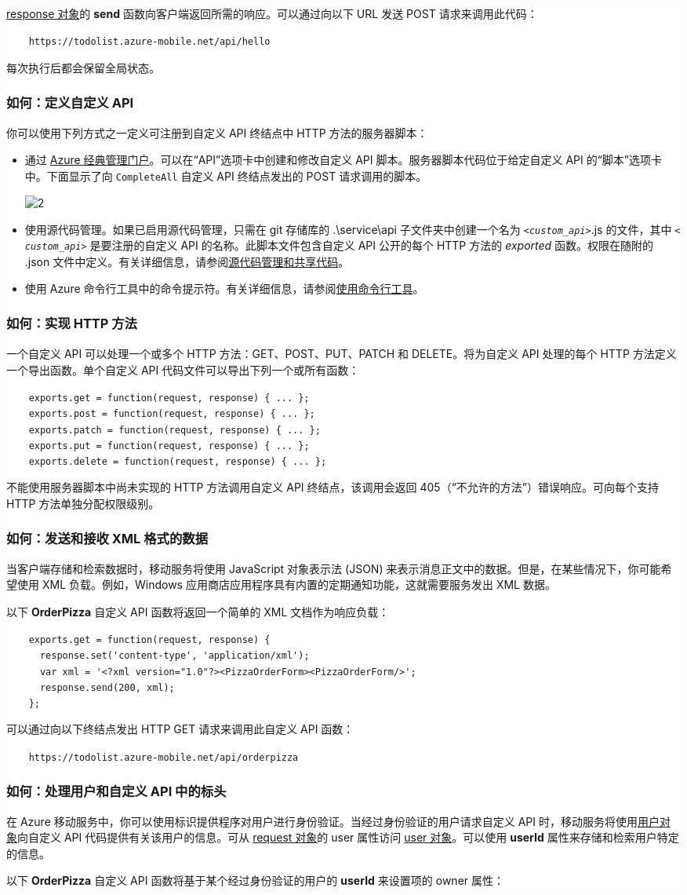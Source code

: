 [response 对象]的 **send** 函数向客户端返回所需的响应。可以通过向以下 URL 发送 POST 请求来调用此代码：

		https://todolist.azure-mobile.net/api/hello  

每次执行后都会保留全局状态。

### <a name="define-custom-api"></a>如何：定义自定义 API

你可以使用下列方式之一定义可注册到自定义 API 终结点中 HTTP 方法的服务器脚本：

+ 通过 [Azure 经典管理门户]。可以在“API”选项卡中创建和修改自定义 API 脚本。服务器脚本代码位于给定自定义 API 的“脚本”选项卡中。下面显示了向 `CompleteAll` 自定义 API 终结点发出的 POST 请求调用的脚本。 

	![2][2]
	

+ 使用源代码管理。如果已启用源代码管理，只需在 git 存储库的 .\\service\\api 子文件夹中创建一个名为 <em>`<custom_api>`</em>.js 的文件，其中 <em>`<custom_api>`</em> 是要注册的自定义 API 的名称。此脚本文件包含自定义 API 公开的每个 HTTP 方法的 _exported_ 函数。权限在随附的 .json 文件中定义。有关详细信息，请参阅[源代码管理和共享代码][Source control, shared code, and helper functions]。

+ 使用 Azure 命令行工具中的命令提示符。有关详细信息，请参阅[使用命令行工具]。

### <a name="handle-methods"></a>如何：实现 HTTP 方法

一个自定义 API 可以处理一个或多个 HTTP 方法：GET、POST、PUT、PATCH 和 DELETE。将为自定义 API 处理的每个 HTTP 方法定义一个导出函数。单个自定义 API 代码文件可以导出下列一个或所有函数：

		exports.get = function(request, response) { ... };
		exports.post = function(request, response) { ... };
		exports.patch = function(request, response) { ... };
		exports.put = function(request, response) { ... };
		exports.delete = function(request, response) { ... };

不能使用服务器脚本中尚未实现的 HTTP 方法调用自定义 API 终结点，该调用会返回 405（“不允许的方法”）错误响应。可向每个支持 HTTP 方法单独分配权限级别。

### <a name="api-return-xml"></a>如何：发送和接收 XML 格式的数据

当客户端存储和检索数据时，移动服务将使用 JavaScript 对象表示法 (JSON) 来表示消息正文中的数据。但是，在某些情况下，你可能希望使用 XML 负载。例如，Windows 应用商店应用程序具有内置的定期通知功能，这就需要服务发出 XML 数据。

以下 **OrderPizza** 自定义 API 函数将返回一个简单的 XML 文档作为响应负载：

		exports.get = function(request, response) {
		  response.set('content-type', 'application/xml');
		  var xml = '<?xml version="1.0"?><PizzaOrderForm><PizzaOrderForm/>';
		  response.send(200, xml);
		};

可以通过向以下终结点发出 HTTP GET 请求来调用此自定义 API 函数：

		https://todolist.azure-mobile.net/api/orderpizza

### <a name="get-api-user"></a>如何：处理用户和自定义 API 中的标头

在 Azure 移动服务中，你可以使用标识提供程序对用户进行身份验证。当经过身份验证的用户请求自定义 API 时，移动服务将使用[用户对象]向自定义 API 代码提供有关该用户的信息。可从 [request 对象]的 user 属性访问 [user 对象]。可以使用 **userId** 属性来存储和检索用户特定的信息。

以下 **OrderPizza** 自定义 API 函数将基于某个经过身份验证的用户的 **userId** 来设置项的 owner 属性：


[Introduction]: #intro
[Table operations]: #table-scripts
[Basic table operations]: #basic-table-ops
[如何：注册表操作]: #register-table-scripts
[How to: Define table scripts]: #execute-operation
[如何：重写默认响应]: #override-response
[How to: Modify an operation]: #modify-operation
[How to: Override success and error]: #override-success-error
[如何：重写 execute success]: #override-success
[如何：重写默认错误处理]: #override-error
[如何：从脚本访问表]: #access-tables
[How to: Add custom parameters]: #access-headers
[如何：添加自定义参数]: #access-headers
[How to: Work with users]: #work-with-users
[How to: Define scheduled job scripts]: #scheduler-scripts
[How to: Refine access to tables]: #authorize-tables
[使用 Transact-SQL 访问表]: #TSQL
[如何：运行静态查询]: #static-query
[如何：运行动态查询]: #dynamic-query
[如何：运行返回 *raw* 结果的查询]: #raw
[如何：获取对数据库连接的访问权限]: #connection
[如何：联接关系表]: #joins
[如何：执行批量插入]: #bulk-inserts
[如何：将 JSON 类型映射到数据库类型]: #JSON-types
[如何：加载 Node.js 模块]: #modules-helper-functions
[How to: Write output to the mobile service logs]: #write-to-logs
[Source control, shared code, and helper functions]: #shared-code
[源代码管理、共享代码和 Helper 函数]: #shared-code
[Using the command line tool]: #command-prompt
[使用命令行工具]: #command-prompt
[Working with tables]: #working-with-tables
[Custom API anchor]: #custom-api
[如何：定义自定义 API]: #define-custom-api
[How to: Share code by using source control]: #shared-code-source-control
[如何：使用源代码管理来共享代码]: #shared-code-source-control
[如何：使用 Helper 函数]: #helper-functions
[Debugging and troubleshooting]: #debugging
[如何：实现 HTTP 方法]: #handle-methods
[如何：处理用户和自定义 API 中的标头]: #get-api-user
[How to: Access custom API request headers]: #get-api-headers
[Job Scheduler]: #scheduler-scripts
[如何：在一个自定义 API 中定义多个路由]: #api-routes
[如何：发送和接收 XML 格式的数据]: #api-return-xml
[如何：使用应用程序设置]: #app-settings
[1]: ./media/mobile-services-how-to-use-server-scripts/1-mobile-insert-script-users.png
[2]: ./media/mobile-services-how-to-use-server-scripts/2-mobile-custom-api-script.png
[3]: ./media/mobile-services-how-to-use-server-scripts/3-mobile-schedule-job-script.png
[4]: ./media/mobile-services-how-to-use-server-scripts/4-mobile-source-local-cli.png
[移动服务服务器脚本参考]: http://msdn.microsoft.com/zh-cn/library/windowsazure/jj554226.aspx
[request object]: http://msdn.microsoft.com/zh-cn/library/windowsazure/jj554218.aspx
[request 对象]: http://msdn.microsoft.com/zh-cn/library/windowsazure/jj554218.aspx
[response object]: http://msdn.microsoft.com/zh-cn/library/windowsazure/dn303373.aspx
[response 对象]: http://msdn.microsoft.com/zh-cn/library/windowsazure/dn303373.aspx
[User object]: http://msdn.microsoft.com/zh-cn/library/windowsazure/jj554220.aspx
[user 对象]: http://msdn.microsoft.com/zh-cn/library/windowsazure/jj554220.aspx
[用户对象]: http://msdn.microsoft.com/zh-cn/library/windowsazure/jj554220.aspx
[push object]: http://msdn.microsoft.com/zh-cn/library/windowsazure/jj554217.aspx
[insert function]: http://msdn.microsoft.com/zh-cn/library/windowsazure/jj554229.aspx
[insert]: http://msdn.microsoft.com/zh-cn/library/windowsazure/jj554229.aspx
[update function]: http://msdn.microsoft.com/zh-cn/library/windowsazure/jj554214.aspx
[delete function]: http://msdn.microsoft.com/zh-cn/library/windowsazure/jj554215.aspx
[read function]: http://msdn.microsoft.com/zh-cn/library/windowsazure/jj554224.aspx
[update]: http://msdn.microsoft.com/zh-cn/library/windowsazure/jj554214.aspx
[delete]: http://msdn.microsoft.com/zh-cn/library/windowsazure/jj554215.aspx
[read]: http://msdn.microsoft.com/zh-cn/library/windowsazure/jj554224.aspx
[query object]: http://msdn.microsoft.com/zh-cn/library/windowsazure/jj613353.aspx
[query 对象]: http://msdn.microsoft.com/zh-cn/library/windowsazure/jj613353.aspx
[apns object]: http://msdn.microsoft.com/zh-cn/library/windowsazure/jj839711.aspx
[mpns object]: http://msdn.microsoft.com/zh-cn/library/windowsazure/jj871025.aspx
[wns object]: http://msdn.microsoft.com/zh-cn/library/windowsazure/jj860484.aspx
[table 对象]: http://msdn.microsoft.com/zh-cn/library/windowsazure/jj554210.aspx
[tables 对象]: http://msdn.microsoft.com/zh-cn/library/windowsazure/jj614364.aspx
[mssql 对象]: http://msdn.microsoft.com/zh-cn/library/windowsazure/jj554212.aspx
[console 对象]: http://msdn.microsoft.com/zh-cn/library/windowsazure/jj554209.aspx
[读取和写入数据]: http://msdn.microsoft.com/zh-cn/library/windowsazure/jj631640.aspx
[验证数据]: http://msdn.microsoft.com/zh-cn/library/windowsazure/jj631638.aspx
[修改请求]: http://msdn.microsoft.com/zh-cn/library/windowsazure/jj631635.aspx
[修改响应]: http://msdn.microsoft.com/zh-cn/library/windowsazure/jj631631.aspx
[Azure 经典管理门户]: https://manage.windowsazure.cn/
[计划作业]: http://msdn.microsoft.com/zh-cn/library/windowsazure/jj860528.aspx
[使用服务器脚本在移动服务中验证和修改数据]: /documentation/articles/mobile-services-windows-store-dotnet-validate-modify-data-server-scripts/
[Windows Store Push]: /documentation/articles/mobile-services-javascript-backend-windows-store-dotnet-get-started-push/
[Windows Phone Push]: /documentation/articles/mobile-services-javascript-backend-windows-store-dotnet-get-started-with-push-wp8/
[iOS Push]: /documentation/articles/mobile-services-javascript-backend-windows-store-dotnet-get-started-with-push-ios/
[Android Push]: /documentation/articles/mobile-services-javascript-backend-windows-store-dotnet-get-started-with-push-android/
[Azure SDK for Node.js]: http://go.microsoft.com/fwlink/p/?LinkId=275539
[发送 HTTP 请求]: http://msdn.microsoft.com/zh-cn/library/windowsazure/jj631641.aspx
[使用 SendGrid 从移动服务发送电子邮件]: /documentation/articles/store-sendgrid-mobile-services-send-email-scripts/
[身份验证入门]: /documentation/articles/mobile-services-windows-store-dotnet-get-started-users/
[crypto API]: http://go.microsoft.com/fwlink/p/?LinkId=288802
[path API]: http://go.microsoft.com/fwlink/p/?LinkId=288803
[querystring API]: http://go.microsoft.com/fwlink/p/?LinkId=288804
[url API]: http://go.microsoft.com/fwlink/p/?LinkId=288805
[util API]: http://go.microsoft.com/fwlink/p/?LinkId=288806
[zlib API]: http://go.microsoft.com/fwlink/p/?LinkId=288807
[自定义 API]: http://msdn.microsoft.com/zh-cn/library/windowsazure/dn280974.aspx
[从客户端调用自定义 API]: /documentation/articles/mobile-services-windows-store-dotnet-call-custom-api/#define-custom-api
[express.js 库]: http://go.microsoft.com/fwlink/p/?LinkId=309046
[定义支持定期通知的自定义 API]: /documentation/articles/mobile-services-windows-store-dotnet-create-pull-notifications/
[express.js 中的 express 对象]: http://expressjs.com/api.html#express
[Store server scripts in source control]: /documentation/articles/mobile-services-store-scripts-source-control/
[在服务器脚本中利用共享代码和 Node.js 模块]: /documentation/articles/mobile-services-store-scripts-source-control/#use-npm
[service 对象]: http://msdn.microsoft.com/zh-cn/library/windowsazure/dn303371.aspx
[应用设置]: http://msdn.microsoft.com/zh-cn/library/dn529070.aspx
[config module]: http://msdn.microsoft.com/zh-cn/library/dn508125.aspx
[Azure 移动服务中对 package.json 的支持]: http://go.microsoft.com/fwlink/p/?LinkId=391036